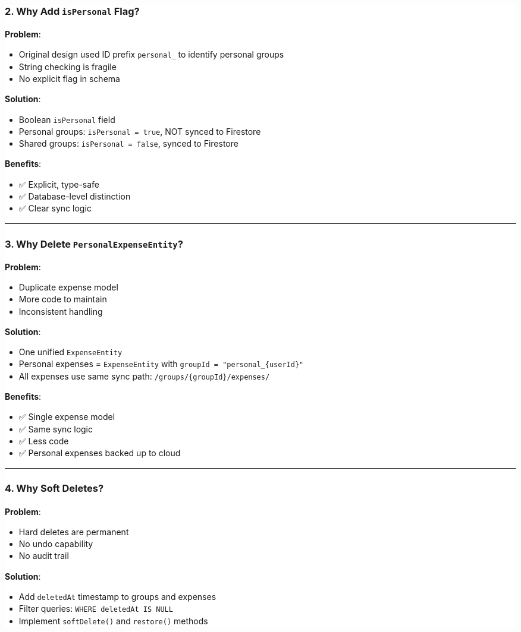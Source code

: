 
### 2. **Why Add `isPersonal` Flag?**

**Problem**:

- Original design used ID prefix `personal_` to identify personal groups
- String checking is fragile
- No explicit flag in schema

**Solution**:

- Boolean `isPersonal` field
- Personal groups: `isPersonal = true`, NOT synced to Firestore
- Shared groups: `isPersonal = false`, synced to Firestore

**Benefits**:

- ✅ Explicit, type-safe
- ✅ Database-level distinction
- ✅ Clear sync logic

---

### 3. **Why Delete `PersonalExpenseEntity`?**

**Problem**:

- Duplicate expense model
- More code to maintain
- Inconsistent handling

**Solution**:

- One unified `ExpenseEntity`
- Personal expenses = `ExpenseEntity` with `groupId = "personal_{userId}"`
- All expenses use same sync path: `/groups/{groupId}/expenses/`

**Benefits**:

- ✅ Single expense model
- ✅ Same sync logic
- ✅ Less code
- ✅ Personal expenses backed up to cloud

---

### 4. **Why Soft Deletes?**

**Problem**:

- Hard deletes are permanent
- No undo capability
- No audit trail

**Solution**:

- Add `deletedAt` timestamp to groups and expenses
- Filter queries: `WHERE deletedAt IS NULL`
- Implement `softDelete()` and `restore()` methods
